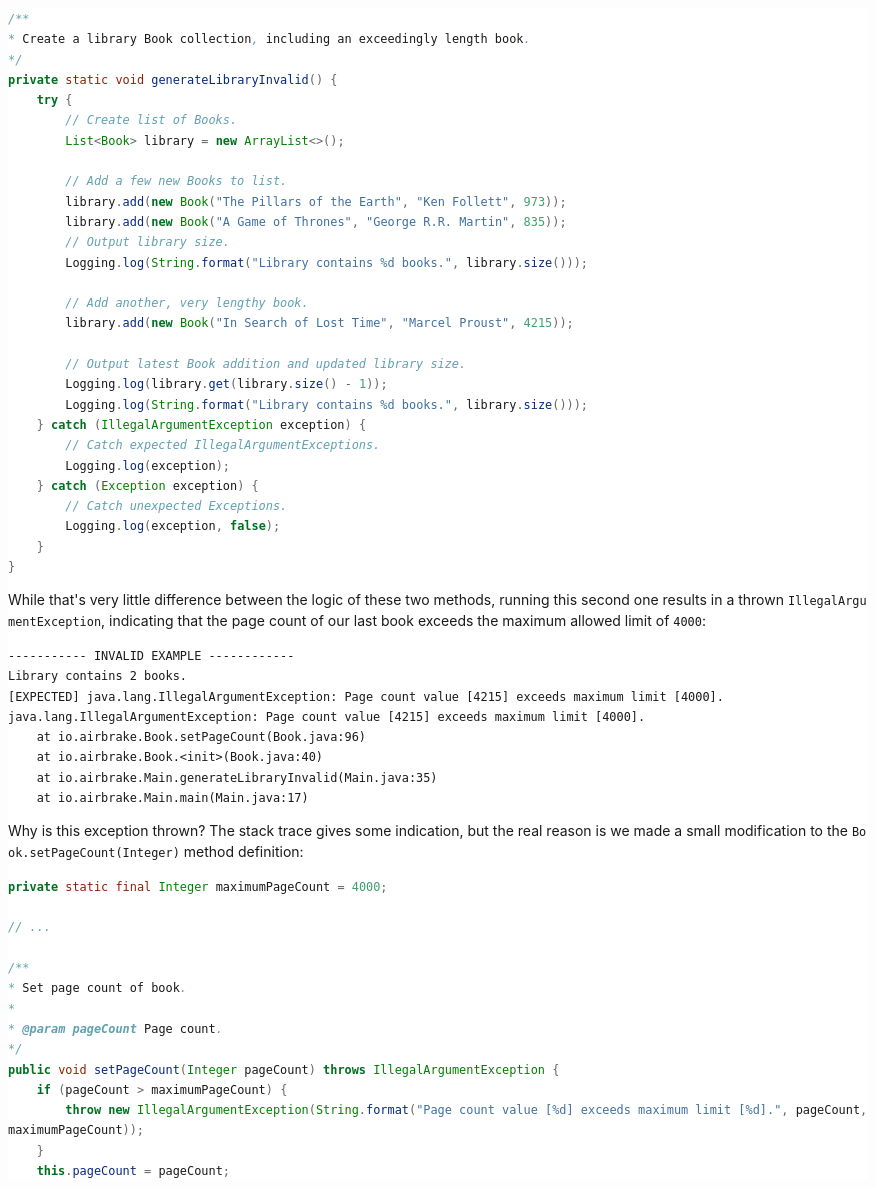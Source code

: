 ```java
/**
* Create a library Book collection, including an exceedingly length book.
*/
private static void generateLibraryInvalid() {
    try {
        // Create list of Books.
        List<Book> library = new ArrayList<>();

        // Add a few new Books to list.
        library.add(new Book("The Pillars of the Earth", "Ken Follett", 973));
        library.add(new Book("A Game of Thrones", "George R.R. Martin", 835));
        // Output library size.
        Logging.log(String.format("Library contains %d books.", library.size()));

        // Add another, very lengthy book.
        library.add(new Book("In Search of Lost Time", "Marcel Proust", 4215));

        // Output latest Book addition and updated library size.
        Logging.log(library.get(library.size() - 1));
        Logging.log(String.format("Library contains %d books.", library.size()));
    } catch (IllegalArgumentException exception) {
        // Catch expected IllegalArgumentExceptions.
        Logging.log(exception);
    } catch (Exception exception) {
        // Catch unexpected Exceptions.
        Logging.log(exception, false);
    }
}
```

While that's very little difference between the logic of these two methods, running this second one results in a thrown `IllegalArgumentException`, indicating that the page count of our last book exceeds the maximum allowed limit of `4000`:

```
----------- INVALID EXAMPLE ------------
Library contains 2 books.
[EXPECTED] java.lang.IllegalArgumentException: Page count value [4215] exceeds maximum limit [4000].
java.lang.IllegalArgumentException: Page count value [4215] exceeds maximum limit [4000].
	at io.airbrake.Book.setPageCount(Book.java:96)
	at io.airbrake.Book.<init>(Book.java:40)
	at io.airbrake.Main.generateLibraryInvalid(Main.java:35)
	at io.airbrake.Main.main(Main.java:17)
```

Why is this exception thrown?  The stack trace gives some indication, but the real reason is we made a small modification to the `Book.setPageCount(Integer)` method definition:

```java
private static final Integer maximumPageCount = 4000;

// ...

/**
* Set page count of book.
*
* @param pageCount Page count.
*/
public void setPageCount(Integer pageCount) throws IllegalArgumentException {
    if (pageCount > maximumPageCount) {
        throw new IllegalArgumentException(String.format("Page count value [%d] exceeds maximum limit [%d].", pageCount, maximumPageCount));
    }
    this.pageCount = pageCount;
```